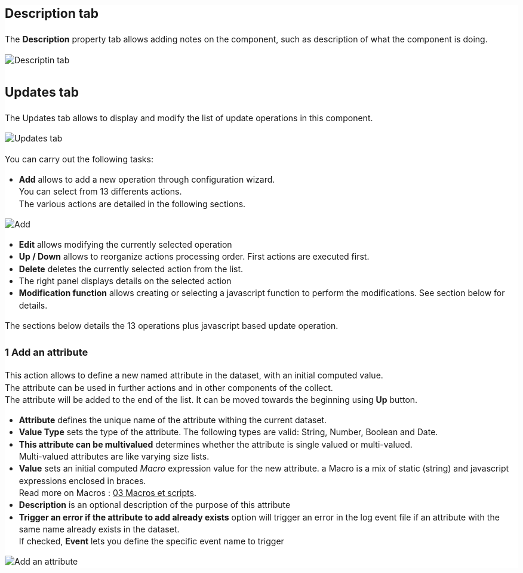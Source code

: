 ## Description tab

The **Description** property tab allows adding notes on the component, such as description of what the component is doing.

![Descriptin tab]({{site.baseurl}}/docs/igrc-platform/collector/components/filters/update-filter/images/tab_desc.png "Descriptin tab")

## Updates tab

The Updates tab allows to display and modify the list of update operations in this component.  

![Updates tab]({{site.baseurl}}/docs/igrc-platform/collector/components/filters/update-filter/images/tab_updates.png "Updates tab")   

You can carry out the following tasks:

- **Add** allows to add a new operation through configuration wizard.  
You can select from 13 differents actions.  
The various actions are detailed in the following sections.  

![Add]({{site.baseurl}}/docs/igrc-platform/collector/components/filters/update-filter/images/add.png "Add")   

- **Edit** allows modifying the currently selected operation
- **Up / Down** allows to reorganize actions processing order. First actions are executed first.
- **Delete** deletes the currently selected action from the list.  
- The right panel displays details on the selected action
- **Modification function** allows creating or selecting a javascript function to perform the modifications. See section below for details.

The sections below details the 13 operations plus javascript based update operation.

### 1 Add an attribute

This action allows to define a new named attribute in the dataset, with an initial computed value.   
The attribute can be used in further actions and in other components of the collect.   
The attribute will be added to the end of the list. It can be moved towards the beginning using **Up** button.

- **Attribute** defines the unique name of the attribute withing the current dataset.
- **Value Type** sets the type of the attribute. The following types are valid: String, Number, Boolean and Date.
- **This attribute can be multivalued** determines whether the attribute is single valued or multi-valued.   
Multi-valued attributes are like varying size lists.
- **Value** sets an initial computed _Macro_ expression value for the new attribute. a Macro is a mix of static (string) and javascript expressions enclosed in braces.  
Read more on Macros : [03 Macros et scripts](/docs/igrc-platform/collector/macros-and-scripts/).
- **Description** is an optional description of the purpose of this attribute
- **Trigger an error if the attribute to add already exists**  option will trigger an error in the log event file if an attribute with the same name already exists in the dataset.  
If checked, **Event** lets you define the specific event name to trigger

![Add an attribute]({{site.baseurl}}/docs/igrc-platform/collector/components/filters/update-filter/images/1_add.png "Add an attribute")   
